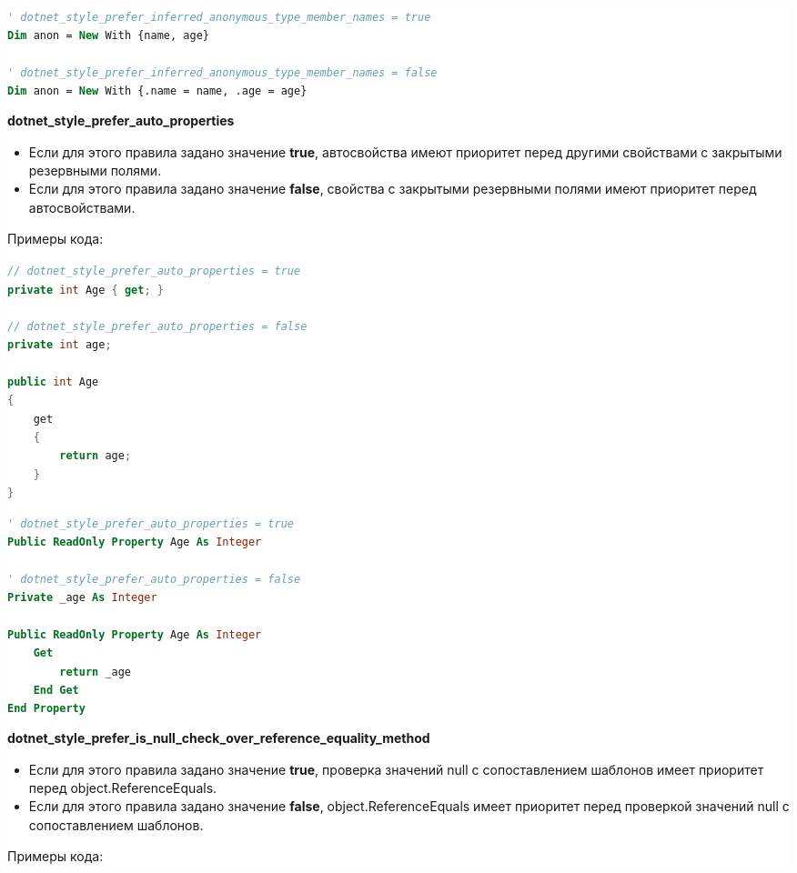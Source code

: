 ```vb
' dotnet_style_prefer_inferred_anonymous_type_member_names = true
Dim anon = New With {name, age}

' dotnet_style_prefer_inferred_anonymous_type_member_names = false
Dim anon = New With {.name = name, .age = age}
```

**dotnet\_style\_prefer\_auto\_properties**

- Если для этого правила задано значение **true**, автосвойства имеют приоритет перед другими свойствами с закрытыми резервными полями.
- Если для этого правила задано значение **false**, свойства с закрытыми резервными полями имеют приоритет перед автосвойствами.

Примеры кода:

```csharp
// dotnet_style_prefer_auto_properties = true
private int Age { get; }

// dotnet_style_prefer_auto_properties = false
private int age;

public int Age
{
    get
    {
        return age;
    }
}
```

```vb
' dotnet_style_prefer_auto_properties = true
Public ReadOnly Property Age As Integer

' dotnet_style_prefer_auto_properties = false
Private _age As Integer

Public ReadOnly Property Age As Integer
    Get
        return _age
    End Get
End Property
```

**dotnet\_style\_prefer\_is\_null\_check\_over\_reference\_equality\_method**

- Если для этого правила задано значение **true**, проверка значений null с сопоставлением шаблонов имеет приоритет перед object.ReferenceEquals.
- Если для этого правила задано значение **false**, object.ReferenceEquals имеет приоритет перед проверкой значений null с сопоставлением шаблонов.

Примеры кода:
